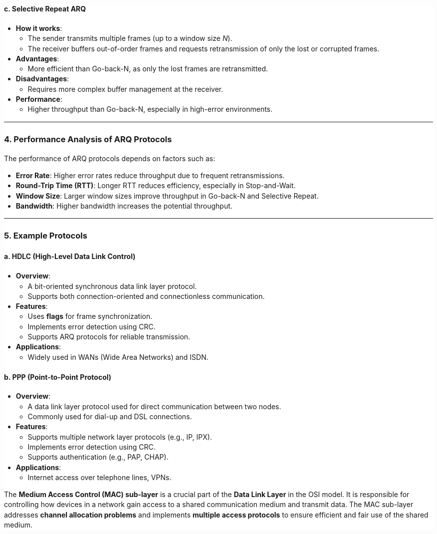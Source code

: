 #### **c. Selective Repeat ARQ**
- **How it works**:
  - The sender transmits multiple frames (up to a window size *N*).
  - The receiver buffers out-of-order frames and requests retransmission of only the lost or corrupted frames.
- **Advantages**:
  - More efficient than Go-back-N, as only the lost frames are retransmitted.
- **Disadvantages**:
  - Requires more complex buffer management at the receiver.
- **Performance**:
  - Higher throughput than Go-back-N, especially in high-error environments.

---

### **4. Performance Analysis of ARQ Protocols**
The performance of ARQ protocols depends on factors such as:
- **Error Rate**: Higher error rates reduce throughput due to frequent retransmissions.
- **Round-Trip Time (RTT)**: Longer RTT reduces efficiency, especially in Stop-and-Wait.
- **Window Size**: Larger window sizes improve throughput in Go-back-N and Selective Repeat.
- **Bandwidth**: Higher bandwidth increases the potential throughput.

---

### **5. Example Protocols**

#### **a. HDLC (High-Level Data Link Control)**
- **Overview**:
  - A bit-oriented synchronous data link layer protocol.
  - Supports both connection-oriented and connectionless communication.
- **Features**:
  - Uses **flags** for frame synchronization.
  - Implements error detection using CRC.
  - Supports ARQ protocols for reliable transmission.
- **Applications**:
  - Widely used in WANs (Wide Area Networks) and ISDN.

#### **b. PPP (Point-to-Point Protocol)**
- **Overview**:
  - A data link layer protocol used for direct communication between two nodes.
  - Commonly used for dial-up and DSL connections.
- **Features**:
  - Supports multiple network layer protocols (e.g., IP, IPX).
  - Implements error detection using CRC.
  - Supports authentication (e.g., PAP, CHAP).
- **Applications**:
  - Internet access over telephone lines, VPNs.

The **Medium Access Control (MAC) sub-layer** is a crucial part of the **Data Link Layer** in the OSI model. It is responsible for controlling how devices in a network gain access to a shared communication medium and transmit data. The MAC sub-layer addresses **channel allocation problems** and implements **multiple access protocols** to ensure efficient and fair use of the shared medium.

